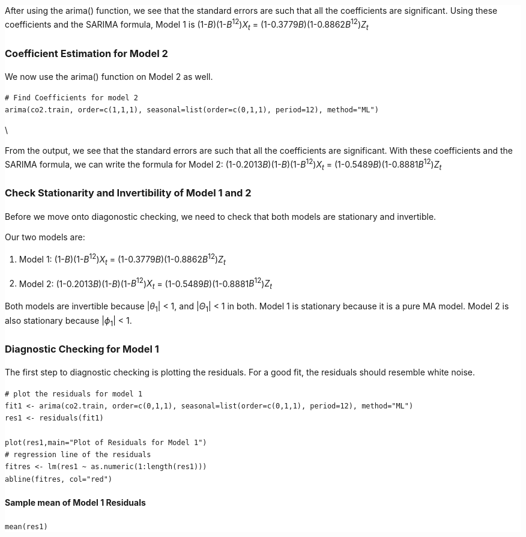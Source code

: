 After using the arima() function, we see that the standard errors are such that all the coefficients are significant. 
Using these coefficients and the SARIMA formula, Model 1 is (1-$B$)(1-$B^{12}$)$X_{t}$ = 
(1-0.3779$B$)(1-0.8862$B^{12}$)$Z_{t}$
  
### Coefficient Estimation for Model 2
  
We now use the arima() function on Model 2 as well.
```{r, echo=FALSE}
# Find Coefficients for model 2
arima(co2.train, order=c(1,1,1), seasonal=list(order=c(0,1,1), period=12), method="ML")
```

\

From the output, we see that the standard errors are such that all the coefficients are significant. With these 
coefficients and the SARIMA formula, we can write the formula for Model 2: (1-0.2013$B$)(1-$B$)(1-$B^{12}$)$X_{t}$ 
= (1-0.5489$B$)(1-0.8881$B^{12}$)$Z_{t}$
  
  
### Check Stationarity and Invertibility of Model 1 and 2
  
Before we move onto diagonostic checking, we need to check that both models are stationary and invertible. 
  
Our two models are:
  
1. Model 1: (1-$B$)(1-$B^{12}$)$X_{t}$ = (1-0.3779$B$)(1-0.8862$B^{12}$)$Z_{t}$
  
2. Model 2: (1-0.2013$B$)(1-$B$)(1-$B^{12}$)$X_{t}$ = (1-0.5489$B$)(1-0.8881$B^{12}$)$Z_{t}$
  
Both models are invertible because |$\theta_{1}$| < 1, and |$\Theta_{1}$| < 1 in both. Model 1 is stationary 
because it is a pure MA model. Model 2 is also stationary because |$\phi_{1}$| < 1.
  
### Diagnostic Checking for Model 1

The first step to diagnostic checking is plotting the residuals. For a good fit, the residuals should resemble white noise.
  
  
```{r, echo=FALSE}
# plot the residuals for model 1
fit1 <- arima(co2.train, order=c(0,1,1), seasonal=list(order=c(0,1,1), period=12), method="ML")
res1 <- residuals(fit1)

plot(res1,main="Plot of Residuals for Model 1")
# regression line of the residuals
fitres <- lm(res1 ~ as.numeric(1:length(res1)))
abline(fitres, col="red")
```

#### Sample mean of Model 1 Residuals
```{r}
mean(res1)
```
